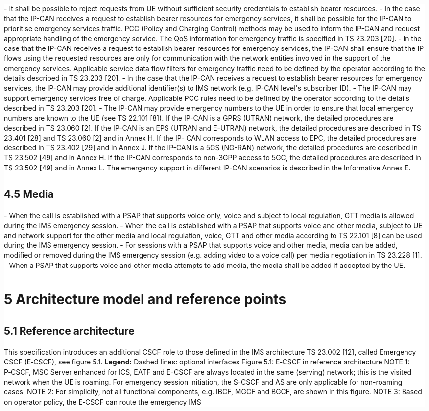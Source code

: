 \- It shall be possible to reject requests from UE without sufficient security
credentials to establish bearer resources.
\- In the case that the IP-CAN receives a request to establish bearer
resources for emergency services, it shall be possible for the IP-CAN to
prioritise emergency services traffic. PCC (Policy and Charging Control)
methods may be used to inform the IP-CAN and request appropriate handling of
the emergency service. The QoS information for emergency traffic is specified
in TS 23.203 [20].
\- In the case that the IP-CAN receives a request to establish bearer
resources for emergency services, the IP-CAN shall ensure that the IP flows
using the requested resources are only for communication with the network
entities involved in the support of the emergency services. Applicable service
data flow filters for emergency traffic need to be defined by the operator
according to the details described in TS 23.203 [20].
\- In the case that the IP-CAN receives a request to establish bearer
resources for emergency services, the IP-CAN may provide additional
identifier(s) to IMS network (e.g. IP-CAN level\'s subscriber ID).
\- The IP-CAN may support emergency services free of charge. Applicable PCC
rules need to be defined by the operator according to the details described in
TS 23.203 [20].
\- The IP-CAN may provide emergency numbers to the UE in order to ensure that
local emergency numbers are known to the UE (see TS 22.101 [8]).
If the IP-CAN is a GPRS (UTRAN) network, the detailed procedures are described
in TS 23.060 [2]. If the IP-CAN is an EPS (UTRAN and E-UTRAN) network, the
detailed procedures are described in TS 23.401 [28] and TS 23.060 [2] and in
Annex H. If the IP- CAN corresponds to WLAN access to EPC, the detailed
procedures are described in TS 23.402 [29] and in Annex J. If the IP-CAN is a
5GS (NG-RAN) network, the detailed procedures are described in TS 23.502 [49]
and in Annex H. If the IP-CAN corresponds to non-3GPP access to 5GC, the
detailed procedures are described in TS 23.502 [49] and in Annex L.
The emergency support in different IP-CAN scenarios is described in the
Informative Annex E.
## 4.5 Media
\- When the call is established with a PSAP that supports voice only, voice
and subject to local regulation, GTT media is allowed during the IMS emergency
session.
\- When the call is established with a PSAP that supports voice and other
media, subject to UE and network support for the other media and local
regulation, voice, GTT and other media according to TS 22.101 [8] can be used
during the IMS emergency session.
\- For sessions with a PSAP that supports voice and other media, media can be
added, modified or removed during the IMS emergency session (e.g. adding video
to a voice call) per media negotiation in TS 23.228 [1].
\- When a PSAP that supports voice and other media attempts to add media, the
media shall be added if accepted by the UE.
# 5 Architecture model and reference points
## 5.1 Reference architecture
This specification introduces an additional CSCF role to those defined in the
IMS architecture TS 23.002 [12], called Emergency CSCF (E‑CSCF), see figure
5.1.
**Legend:**
Dashed lines: optional interfaces
Figure 5.1: E‑CSCF in reference architecture
NOTE 1: P‑CSCF, MSC Server enhanced for ICS, EATF and E-CSCF are always
located in the same (serving) network; this is the visited network when the UE
is roaming. For emergency session initiation, the S-CSCF and AS are only
applicable for non-roaming cases.
NOTE 2: For simplicity, not all functional components, e.g. IBCF, MGCF and
BGCF, are shown in this figure.
NOTE 3: Based on operator policy, the E‑CSCF can route the emergency IMS